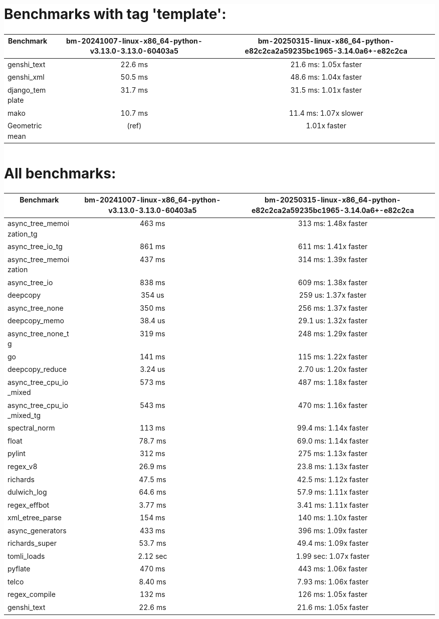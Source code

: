 Benchmarks with tag 'template':
===============================

| Benchmark       | bm-20241007-linux-x86_64-python-v3.13.0-3.13.0-60403a5 | bm-20250315-linux-x86_64-python-e82c2ca2a59235bc1965-3.14.0a6+-e82c2ca |
|-----------------|:------------------------------------------------------:|:----------------------------------------------------------------------:|
| genshi_text     | 22.6 ms                                                | 21.6 ms: 1.05x faster                                                  |
| genshi_xml      | 50.5 ms                                                | 48.6 ms: 1.04x faster                                                  |
| django_template | 31.7 ms                                                | 31.5 ms: 1.01x faster                                                  |
| mako            | 10.7 ms                                                | 11.4 ms: 1.07x slower                                                  |
| Geometric mean  | (ref)                                                  | 1.01x faster                                                           |

All benchmarks:
===============

| Benchmark                  | bm-20241007-linux-x86_64-python-v3.13.0-3.13.0-60403a5 | bm-20250315-linux-x86_64-python-e82c2ca2a59235bc1965-3.14.0a6+-e82c2ca |
|----------------------------|:------------------------------------------------------:|:----------------------------------------------------------------------:|
| async_tree_memoization_tg  | 463 ms                                                 | 313 ms: 1.48x faster                                                   |
| async_tree_io_tg           | 861 ms                                                 | 611 ms: 1.41x faster                                                   |
| async_tree_memoization     | 437 ms                                                 | 314 ms: 1.39x faster                                                   |
| async_tree_io              | 838 ms                                                 | 609 ms: 1.38x faster                                                   |
| deepcopy                   | 354 us                                                 | 259 us: 1.37x faster                                                   |
| async_tree_none            | 350 ms                                                 | 256 ms: 1.37x faster                                                   |
| deepcopy_memo              | 38.4 us                                                | 29.1 us: 1.32x faster                                                  |
| async_tree_none_tg         | 319 ms                                                 | 248 ms: 1.29x faster                                                   |
| go                         | 141 ms                                                 | 115 ms: 1.22x faster                                                   |
| deepcopy_reduce            | 3.24 us                                                | 2.70 us: 1.20x faster                                                  |
| async_tree_cpu_io_mixed    | 573 ms                                                 | 487 ms: 1.18x faster                                                   |
| async_tree_cpu_io_mixed_tg | 543 ms                                                 | 470 ms: 1.16x faster                                                   |
| spectral_norm              | 113 ms                                                 | 99.4 ms: 1.14x faster                                                  |
| float                      | 78.7 ms                                                | 69.0 ms: 1.14x faster                                                  |
| pylint                     | 312 ms                                                 | 275 ms: 1.13x faster                                                   |
| regex_v8                   | 26.9 ms                                                | 23.8 ms: 1.13x faster                                                  |
| richards                   | 47.5 ms                                                | 42.5 ms: 1.12x faster                                                  |
| dulwich_log                | 64.6 ms                                                | 57.9 ms: 1.11x faster                                                  |
| regex_effbot               | 3.77 ms                                                | 3.41 ms: 1.11x faster                                                  |
| xml_etree_parse            | 154 ms                                                 | 140 ms: 1.10x faster                                                   |
| async_generators           | 433 ms                                                 | 396 ms: 1.09x faster                                                   |
| richards_super             | 53.7 ms                                                | 49.4 ms: 1.09x faster                                                  |
| tomli_loads                | 2.12 sec                                               | 1.99 sec: 1.07x faster                                                 |
| pyflate                    | 470 ms                                                 | 443 ms: 1.06x faster                                                   |
| telco                      | 8.40 ms                                                | 7.93 ms: 1.06x faster                                                  |
| regex_compile              | 132 ms                                                 | 126 ms: 1.05x faster                                                   |
| genshi_text                | 22.6 ms                                                | 21.6 ms: 1.05x faster                                                  |